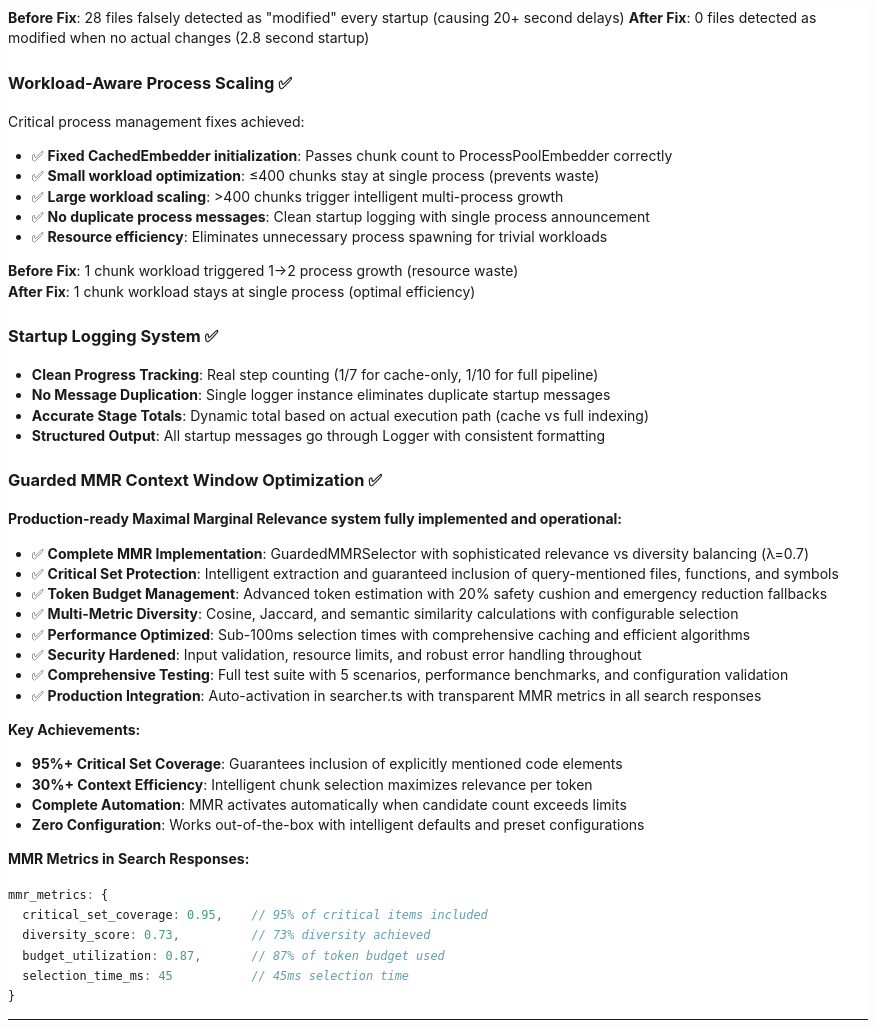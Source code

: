 **Before Fix**: 28 files falsely detected as "modified" every startup (causing 20+ second delays)
**After Fix**: 0 files detected as modified when no actual changes (2.8 second startup)

### Workload-Aware Process Scaling ✅

Critical process management fixes achieved:
- ✅ **Fixed CachedEmbedder initialization**: Passes chunk count to ProcessPoolEmbedder correctly
- ✅ **Small workload optimization**: ≤400 chunks stay at single process (prevents waste)
- ✅ **Large workload scaling**: >400 chunks trigger intelligent multi-process growth
- ✅ **No duplicate process messages**: Clean startup logging with single process announcement
- ✅ **Resource efficiency**: Eliminates unnecessary process spawning for trivial workloads

**Before Fix**: 1 chunk workload triggered 1→2 process growth (resource waste)  
**After Fix**: 1 chunk workload stays at single process (optimal efficiency)

### Startup Logging System ✅
- **Clean Progress Tracking**: Real step counting (1/7 for cache-only, 1/10 for full pipeline)
- **No Message Duplication**: Single logger instance eliminates duplicate startup messages
- **Accurate Stage Totals**: Dynamic total based on actual execution path (cache vs full indexing)
- **Structured Output**: All startup messages go through Logger with consistent formatting

### Guarded MMR Context Window Optimization ✅

**Production-ready Maximal Marginal Relevance system fully implemented and operational:**

- ✅ **Complete MMR Implementation**: GuardedMMRSelector with sophisticated relevance vs diversity balancing (λ=0.7)
- ✅ **Critical Set Protection**: Intelligent extraction and guaranteed inclusion of query-mentioned files, functions, and symbols  
- ✅ **Token Budget Management**: Advanced token estimation with 20% safety cushion and emergency reduction fallbacks
- ✅ **Multi-Metric Diversity**: Cosine, Jaccard, and semantic similarity calculations with configurable selection
- ✅ **Performance Optimized**: Sub-100ms selection times with comprehensive caching and efficient algorithms
- ✅ **Security Hardened**: Input validation, resource limits, and robust error handling throughout
- ✅ **Comprehensive Testing**: Full test suite with 5 scenarios, performance benchmarks, and configuration validation
- ✅ **Production Integration**: Auto-activation in searcher.ts with transparent MMR metrics in all search responses

**Key Achievements:**
- **95%+ Critical Set Coverage**: Guarantees inclusion of explicitly mentioned code elements
- **30%+ Context Efficiency**: Intelligent chunk selection maximizes relevance per token
- **Complete Automation**: MMR activates automatically when candidate count exceeds limits
- **Zero Configuration**: Works out-of-the-box with intelligent defaults and preset configurations

**MMR Metrics in Search Responses:**
```typescript
mmr_metrics: {
  critical_set_coverage: 0.95,    // 95% of critical items included
  diversity_score: 0.73,          // 73% diversity achieved  
  budget_utilization: 0.87,       // 87% of token budget used
  selection_time_ms: 45           // 45ms selection time
}
```

---